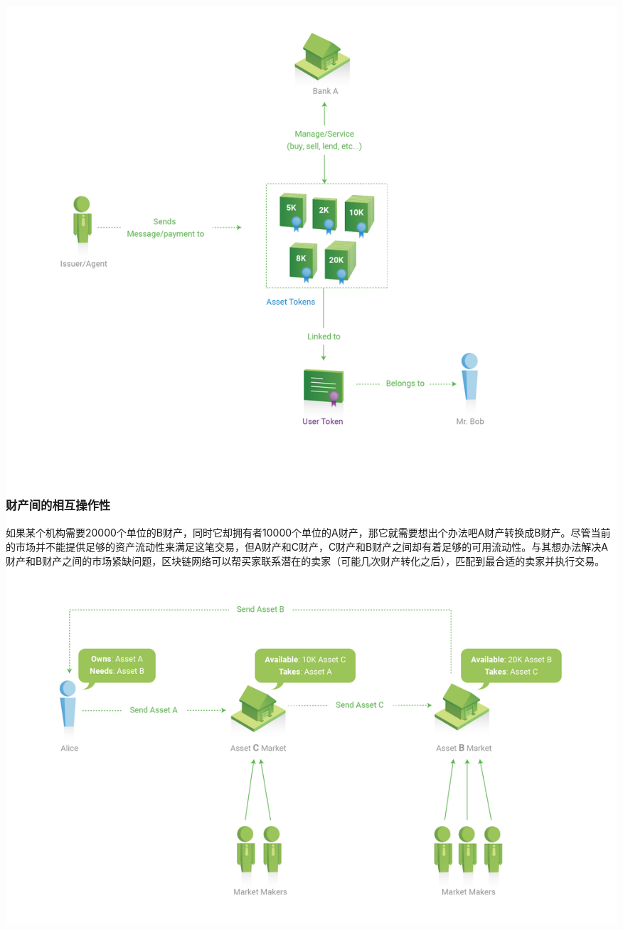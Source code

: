 <img src="../images/Canonical-Use-Cases_Separation-of-Asset-Ownership-and-Custodians-Duties.png" width="900" height="628">

&nbsp;

### 财产间的相互操作性

如果某个机构需要20000个单位的B财产，同时它却拥有者10000个单位的A财产，那它就需要想出个办法吧A财产转换成B财产。尽管当前的市场并不能提供足够的资产流动性来满足这笔交易，但A财产和C财产，C财产和B财产之间却有着足够的可用流动性。与其想办法解决A财产和B财产之间的市场紧缺问题，区块链网络可以帮买家联系潜在的卖家（可能几次财产转化之后），匹配到最合适的卖家并执行交易。


<img src="../images/Canonical-Use-Cases_Interoperability-of-Assets.png" width="900" height="480">
